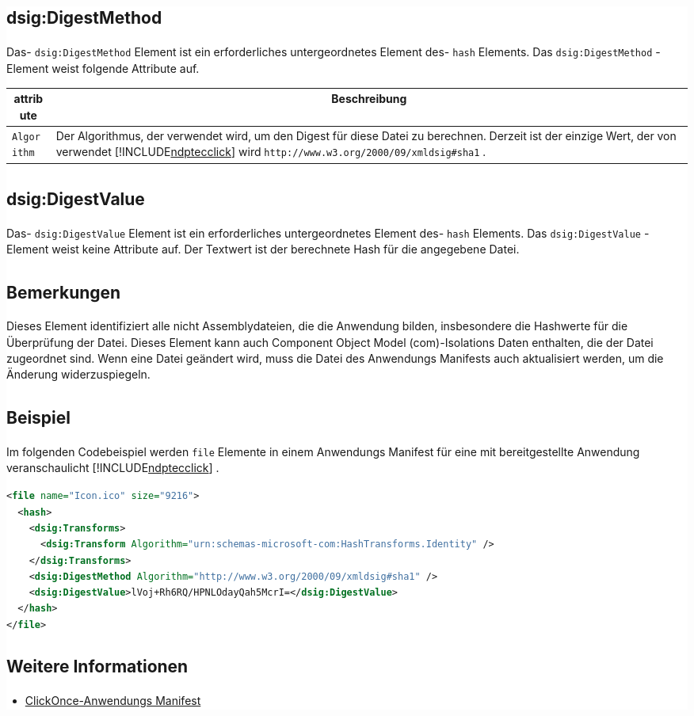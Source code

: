 ## <a name="dsigdigestmethod"></a>dsig:DigestMethod
 Das- `dsig:DigestMethod` Element ist ein erforderliches untergeordnetes Element des- `hash` Elements. Das `dsig:DigestMethod` -Element weist folgende Attribute auf.

| attribute | Beschreibung |
|-------------| - |
| `Algorithm` | Der Algorithmus, der verwendet wird, um den Digest für diese Datei zu berechnen. Derzeit ist der einzige Wert, der von verwendet [!INCLUDE[ndptecclick](../deployment/includes/ndptecclick_md.md)] wird `http://www.w3.org/2000/09/xmldsig#sha1` . |

## <a name="dsigdigestvalue"></a>dsig:DigestValue
 Das- `dsig:DigestValue` Element ist ein erforderliches untergeordnetes Element des- `hash` Elements. Das `dsig:DigestValue` -Element weist keine Attribute auf. Der Textwert ist der berechnete Hash für die angegebene Datei.

## <a name="remarks"></a>Bemerkungen
 Dieses Element identifiziert alle nicht Assemblydateien, die die Anwendung bilden, insbesondere die Hashwerte für die Überprüfung der Datei. Dieses Element kann auch Component Object Model (com)-Isolations Daten enthalten, die der Datei zugeordnet sind. Wenn eine Datei geändert wird, muss die Datei des Anwendungs Manifests auch aktualisiert werden, um die Änderung widerzuspiegeln.

## <a name="example"></a>Beispiel
 Im folgenden Codebeispiel werden `file` Elemente in einem Anwendungs Manifest für eine mit bereitgestellte Anwendung veranschaulicht [!INCLUDE[ndptecclick](../deployment/includes/ndptecclick_md.md)] .

```xml
<file name="Icon.ico" size="9216">
  <hash>
    <dsig:Transforms>
      <dsig:Transform Algorithm="urn:schemas-microsoft-com:HashTransforms.Identity" />
    </dsig:Transforms>
    <dsig:DigestMethod Algorithm="http://www.w3.org/2000/09/xmldsig#sha1" />
    <dsig:DigestValue>lVoj+Rh6RQ/HPNLOdayQah5McrI=</dsig:DigestValue>
  </hash>
</file>
```

## <a name="see-also"></a>Weitere Informationen
- [ClickOnce-Anwendungs Manifest](../deployment/clickonce-application-manifest.md)